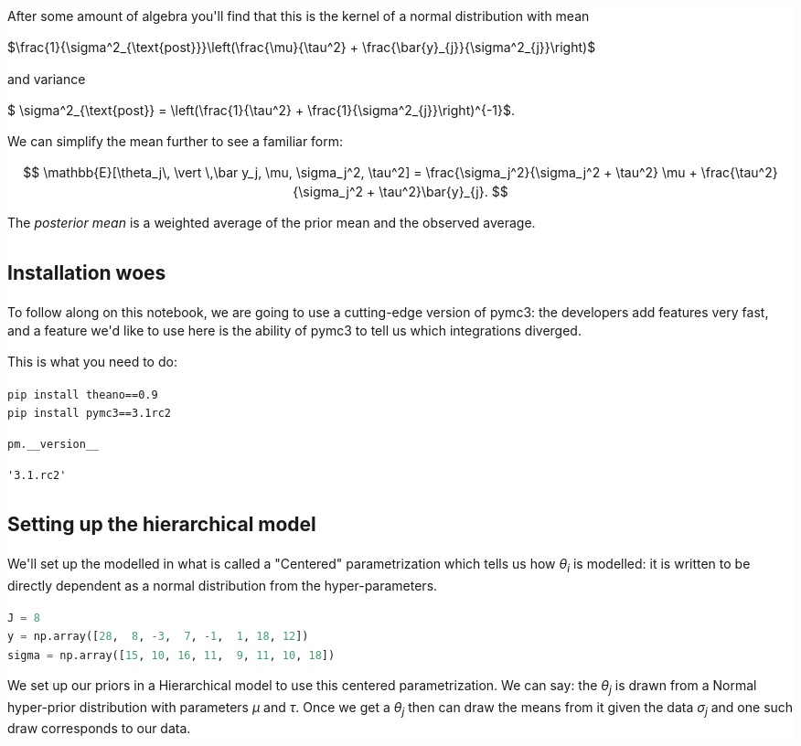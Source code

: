 After some amount of algebra you'll find that this is the kernel of a normal distribution with mean 

$\frac{1}{\sigma^2_{\text{post}}}\left(\frac{\mu}{\tau^2} + \frac{\bar{y}_{j}}{\sigma^2_{j}}\right)$ 

and variance 

$ \sigma^2_{\text{post}} = \left(\frac{1}{\tau^2} + \frac{1}{\sigma^2_{j}}\right)^{-1}$. 

We can simplify the mean further to see a familiar form:

$$
\mathbb{E}[\theta_j\, \vert \,\bar y_j, \mu, \sigma_j^2, \tau^2] = \frac{\sigma_j^2}{\sigma_j^2 + \tau^2} \mu + \frac{\tau^2}{\sigma_j^2 + \tau^2}\bar{y}_{j}.
$$

The _posterior mean_ is a weighted average of the prior mean and the observed average. 

## Installation woes

To follow along on this notebook, we are going to use a cutting-edge version of pymc3: the developers add features very fast, and a feature we'd like to use here is the ability of pymc3 to tell us which integrations diverged.

This is what you need to do:

```
pip install theano==0.9
pip install pymc3==3.1rc2
```



```python
pm.__version__
```





    '3.1.rc2'



## Setting up the hierarchical model

We'll set up the modelled in what is called a "Centered" parametrization which tells us how $\theta_i$ is modelled: it is written to be directly dependent as a normal distribution from the hyper-parameters. 



```python
J = 8
y = np.array([28,  8, -3,  7, -1,  1, 18, 12])
sigma = np.array([15, 10, 16, 11,  9, 11, 10, 18])
```


We set up our priors in a Hierarchical model to use this centered parametrization. We can say: the $\theta_j$ is drawn from a Normal hyper-prior distribution with parameters $\mu$ and $\tau$. Once we get a $\theta_j$ then can draw the means from it given the data $\sigma_j$ and one such draw corresponds to our data.
